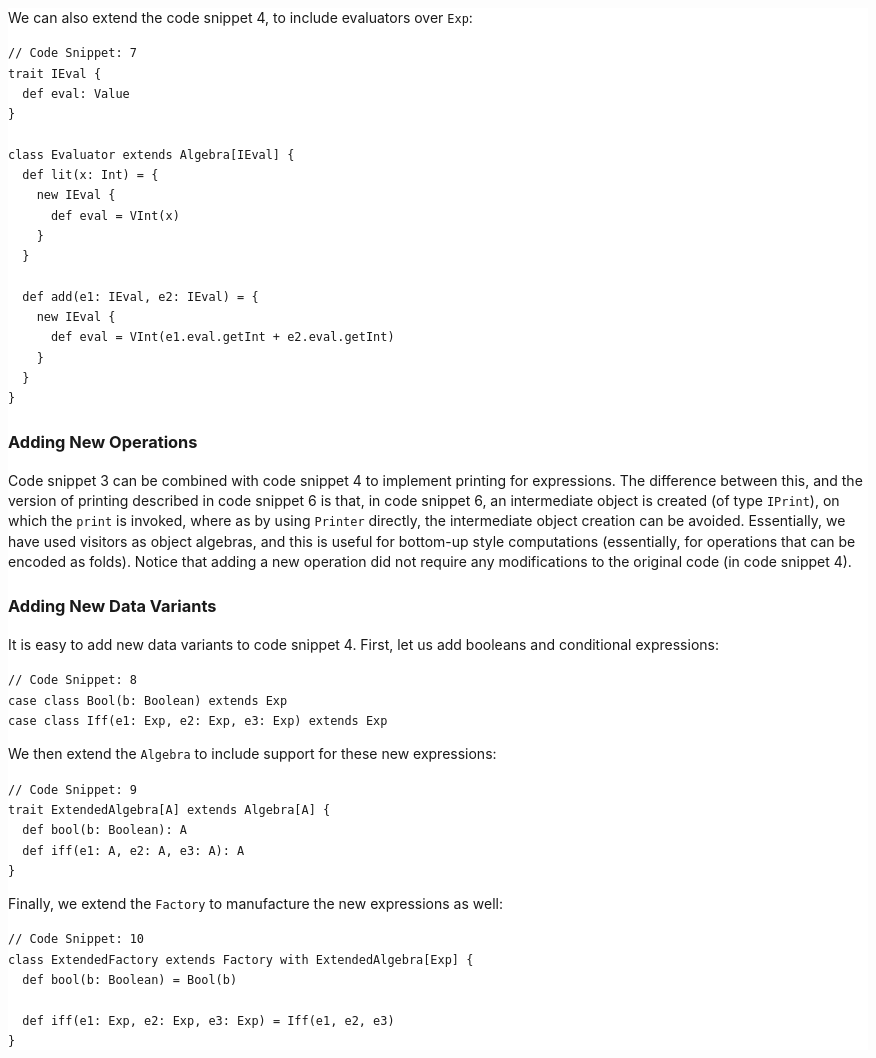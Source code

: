 We can also extend the code snippet 4, to include evaluators over `Exp`:

    // Code Snippet: 7
    trait IEval {
      def eval: Value
    }

    class Evaluator extends Algebra[IEval] {
      def lit(x: Int) = {
        new IEval {
          def eval = VInt(x)
        }
      }

      def add(e1: IEval, e2: IEval) = {
        new IEval {
          def eval = VInt(e1.eval.getInt + e2.eval.getInt)
        }
      }
    }
    

### Adding New Operations

Code snippet 3 can be combined with code snippet 4 to implement printing for expressions. The difference between this, and the version of printing described in code snippet 6 is that, in code snippet 6, an intermediate object is created (of type `IPrint`), on which the `print` is invoked, where as by using `Printer` directly, the intermediate object creation can be avoided. Essentially, we have used visitors as object algebras, and this is useful for bottom-up style computations (essentially, for operations that can be encoded as folds). Notice that adding a new operation did not require any modifications to the original code (in code snippet 4).

### Adding New Data Variants

It is easy to add new data variants to code snippet 4. First, let us add booleans and conditional expressions:

    // Code Snippet: 8
    case class Bool(b: Boolean) extends Exp
    case class Iff(e1: Exp, e2: Exp, e3: Exp) extends Exp

We then extend the `Algebra` to include support for these new expressions:

    // Code Snippet: 9
    trait ExtendedAlgebra[A] extends Algebra[A] {
      def bool(b: Boolean): A
      def iff(e1: A, e2: A, e3: A): A
    }

Finally, we extend the `Factory` to manufacture the new expressions as well:

    // Code Snippet: 10
    class ExtendedFactory extends Factory with ExtendedAlgebra[Exp] {
      def bool(b: Boolean) = Bool(b)

      def iff(e1: Exp, e2: Exp, e3: Exp) = Iff(e1, e2, e3)
    }


[1]: http://www.cs.utexas.edu/~wcook/Drafts/2012/ecoop2012.pdf